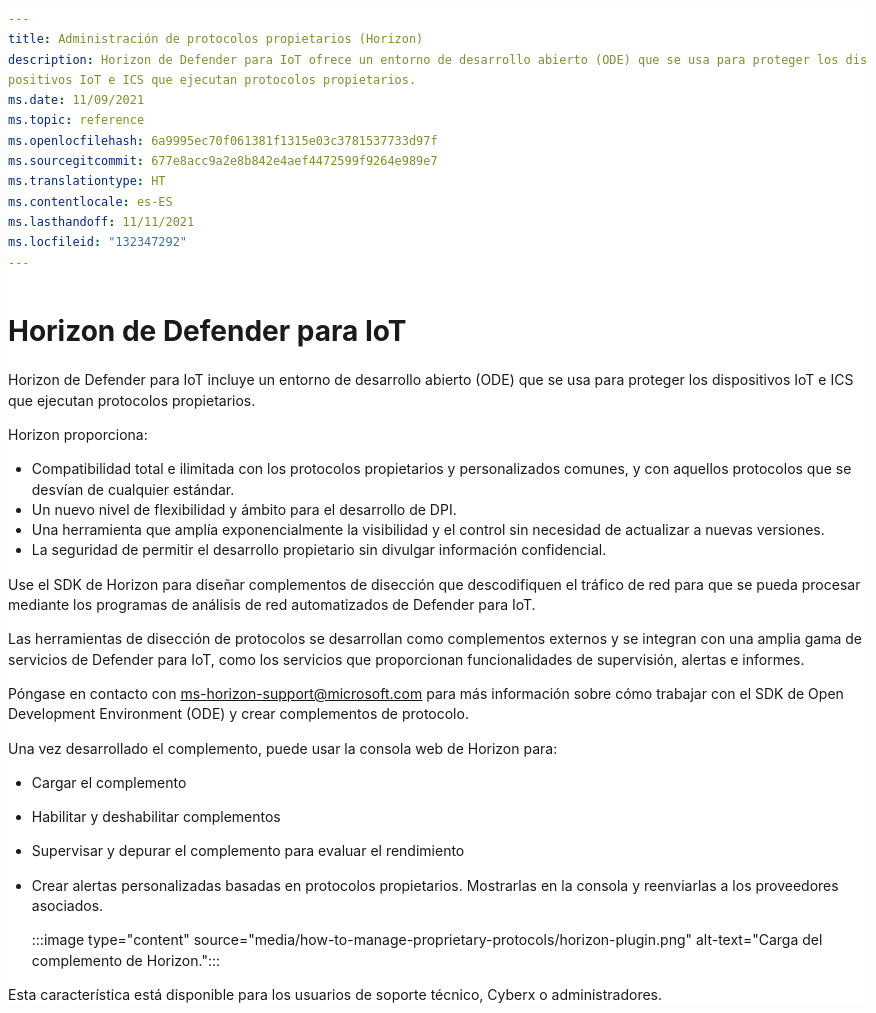 ```yaml
---
title: Administración de protocolos propietarios (Horizon)
description: Horizon de Defender para IoT ofrece un entorno de desarrollo abierto (ODE) que se usa para proteger los dispositivos IoT e ICS que ejecutan protocolos propietarios.
ms.date: 11/09/2021
ms.topic: reference
ms.openlocfilehash: 6a9995ec70f061381f1315e03c3781537733d97f
ms.sourcegitcommit: 677e8acc9a2e8b842e4aef4472599f9264e989e7
ms.translationtype: HT
ms.contentlocale: es-ES
ms.lasthandoff: 11/11/2021
ms.locfileid: "132347292"
---
```

# <a name="defender-for-iot-horizon"></a>Horizon de Defender para IoT

Horizon de Defender para IoT incluye un entorno de desarrollo abierto (ODE) que se usa para proteger los dispositivos IoT e ICS que ejecutan protocolos propietarios.

Horizon proporciona:

  - Compatibilidad total e ilimitada con los protocolos propietarios y personalizados comunes, y con aquellos protocolos que se desvían de cualquier estándar. 
  - Un nuevo nivel de flexibilidad y ámbito para el desarrollo de DPI.
  - Una herramienta que amplía exponencialmente la visibilidad y el control sin necesidad de actualizar a nuevas versiones.
  - La seguridad de permitir el desarrollo propietario sin divulgar información confidencial.

Use el SDK de Horizon para diseñar complementos de disección que descodifiquen el tráfico de red para que se pueda procesar mediante los programas de análisis de red automatizados de Defender para IoT.

Las herramientas de disección de protocolos se desarrollan como complementos externos y se integran con una amplia gama de servicios de Defender para IoT, como los servicios que proporcionan funcionalidades de supervisión, alertas e informes.

Póngase en contacto con <ms-horizon-support@microsoft.com> para más información sobre cómo trabajar con el SDK de Open Development Environment (ODE) y crear complementos de protocolo.

Una vez desarrollado el complemento, puede usar la consola web de Horizon para:

  - Cargar el complemento
  - Habilitar y deshabilitar complementos  
  - Supervisar y depurar el complemento para evaluar el rendimiento
  - Crear alertas personalizadas basadas en protocolos propietarios. Mostrarlas en la consola y reenviarlas a los proveedores asociados. 

    :::image type="content" source="media/how-to-manage-proprietary-protocols/horizon-plugin.png" alt-text="Carga del complemento de Horizon."::: 

Esta característica está disponible para los usuarios de soporte técnico, Cyberx o administradores.
